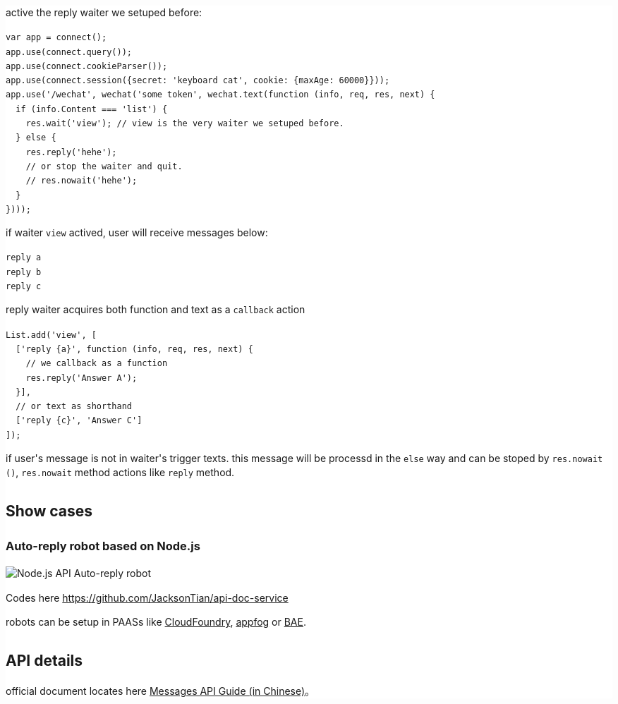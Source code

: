 active the reply waiter we setuped before:

```
var app = connect();
app.use(connect.query());
app.use(connect.cookieParser());
app.use(connect.session({secret: 'keyboard cat', cookie: {maxAge: 60000}}));
app.use('/wechat', wechat('some token', wechat.text(function (info, req, res, next) {
  if (info.Content === 'list') {
    res.wait('view'); // view is the very waiter we setuped before.
  } else {
    res.reply('hehe');
    // or stop the waiter and quit.
    // res.nowait('hehe');
  }
})));
```

if waiter `view` actived, user will receive messages below:

```
reply a
reply b
reply c
```

reply waiter acquires both function and text as a `callback` action

```
List.add('view', [
  ['reply {a}', function (info, req, res, next) {
    // we callback as a function
    res.reply('Answer A');
  }],
  // or text as shorthand
  ['reply {c}', 'Answer C']
]);
```

if user's message is not in waiter's trigger texts. this message will be processd in the `else` way and can be stoped by `res.nowait()`, `res.nowait` method actions like `reply` method.

## Show cases
### Auto-reply robot based on Node.js

![Node.js API Auto-reply robot](http://nodeapi.diveintonode.org/assets/qrcode.jpg)

Codes here <https://github.com/JacksonTian/api-doc-service>

robots can be setup in PAASs like [CloudFoundry](http://www.cloudfoundry.com/), [appfog](https://www.appfog.com/) or [BAE](http://developer.baidu.com/wiki/index.php?title=docs/cplat/rt/node.js).

## API details
official document locates here [Messages API Guide (in Chinese)](http://mp.weixin.qq.com/wiki/index.php?title=消息接口指南)。

